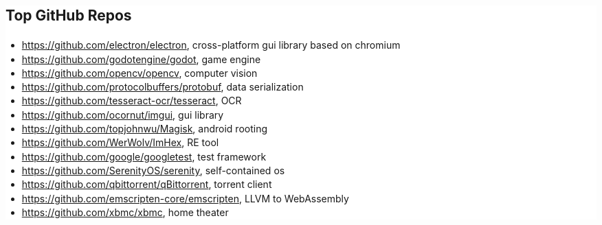 ## Top GitHub Repos

- <https://github.com/electron/electron>, cross-platform gui library based on
  chromium
- <https://github.com/godotengine/godot>, game engine
- <https://github.com/opencv/opencv>, computer vision
- <https://github.com/protocolbuffers/protobuf>, data serialization
- <https://github.com/tesseract-ocr/tesseract>, OCR
- <https://github.com/ocornut/imgui>, gui library
- <https://github.com/topjohnwu/Magisk>, android rooting
- <https://github.com/WerWolv/ImHex>, RE tool
- <https://github.com/google/googletest>, test framework
- <https://github.com/SerenityOS/serenity>, self-contained os
- <https://github.com/qbittorrent/qBittorrent>, torrent client
- <https://github.com/emscripten-core/emscripten>, LLVM to WebAssembly
- <https://github.com/xbmc/xbmc>, home theater
